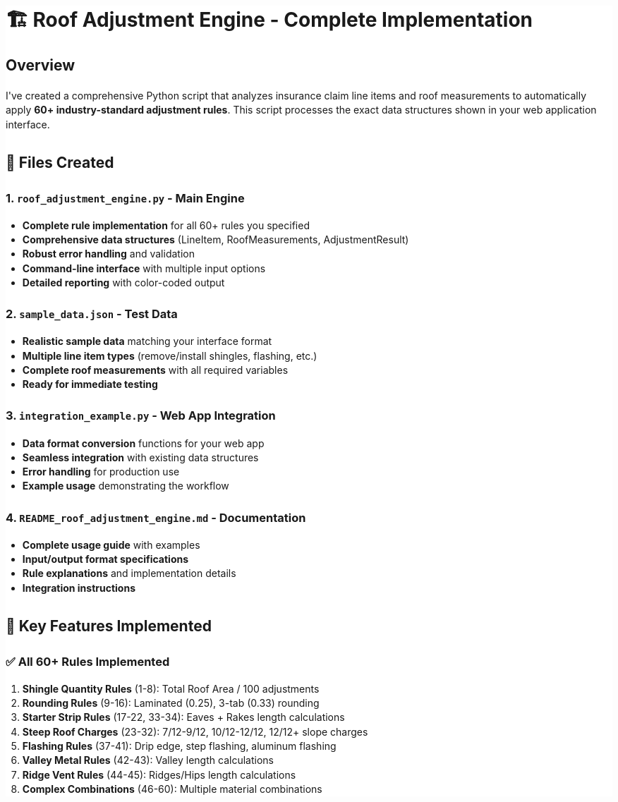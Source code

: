 # 🏗️ Roof Adjustment Engine - Complete Implementation

## Overview

I've created a comprehensive Python script that analyzes insurance claim line items and roof measurements to automatically apply **60+ industry-standard adjustment rules**. This script processes the exact data structures shown in your web application interface.

## 📁 Files Created

### 1. `roof_adjustment_engine.py` - Main Engine
- **Complete rule implementation** for all 60+ rules you specified
- **Comprehensive data structures** (LineItem, RoofMeasurements, AdjustmentResult)
- **Robust error handling** and validation
- **Command-line interface** with multiple input options
- **Detailed reporting** with color-coded output

### 2. `sample_data.json` - Test Data
- **Realistic sample data** matching your interface format
- **Multiple line item types** (remove/install shingles, flashing, etc.)
- **Complete roof measurements** with all required variables
- **Ready for immediate testing**

### 3. `integration_example.py` - Web App Integration
- **Data format conversion** functions for your web app
- **Seamless integration** with existing data structures
- **Error handling** for production use
- **Example usage** demonstrating the workflow

### 4. `README_roof_adjustment_engine.md` - Documentation
- **Complete usage guide** with examples
- **Input/output format specifications**
- **Rule explanations** and implementation details
- **Integration instructions**

## 🎯 Key Features Implemented

### ✅ **All 60+ Rules Implemented**
1. **Shingle Quantity Rules** (1-8): Total Roof Area / 100 adjustments
2. **Rounding Rules** (9-16): Laminated (0.25), 3-tab (0.33) rounding
3. **Starter Strip Rules** (17-22, 33-34): Eaves + Rakes length calculations
4. **Steep Roof Charges** (23-32): 7/12-9/12, 10/12-12/12, 12/12+ slope charges
5. **Flashing Rules** (37-41): Drip edge, step flashing, aluminum flashing
6. **Valley Metal Rules** (42-43): Valley length calculations
7. **Ridge Vent Rules** (44-45): Ridges/Hips length calculations
8. **Complex Combinations** (46-60): Multiple material combinations
